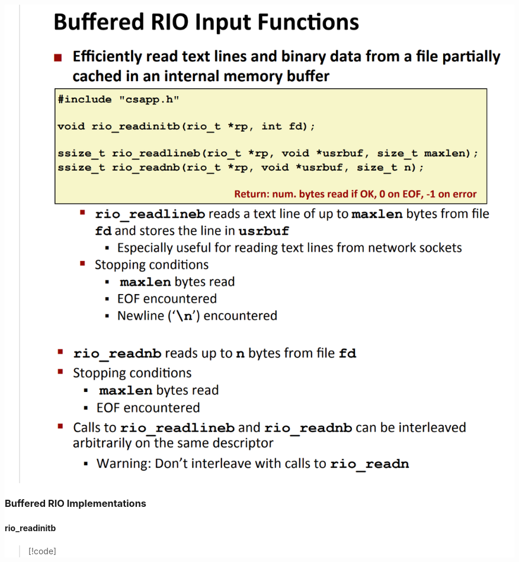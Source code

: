 > ![](System_Level_IO.assets/image-20231030151542119.png)![](System_Level_IO.assets/image-20231030151733878.png)



### Buffered RIO Implementations
#### rio_readinitb
> [!code]
